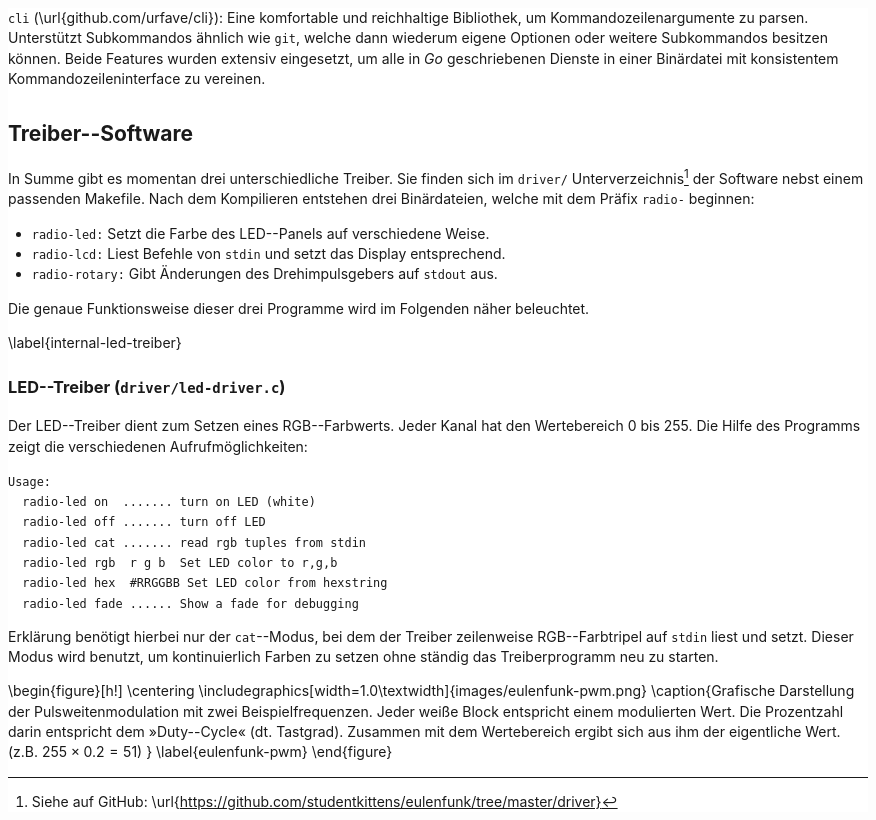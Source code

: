 ``cli`` (\url{github.com/urfave/cli}): Eine komfortable und reichhaltige
Bibliothek, um
Kommandozeilenargumente zu parsen. Unterstützt Subkommandos ähnlich wie
``git``, welche dann wiederum eigene Optionen oder weitere Subkommandos
besitzen können. Beide Features wurden extensiv eingesetzt, um alle in *Go*
geschriebenen Dienste in einer Binärdatei mit konsistentem
Kommandozeileninterface zu vereinen.

## Treiber--Software

In Summe gibt es momentan drei unterschiedliche Treiber. Sie finden sich im
``driver/`` Unterverzeichnis[^driver_github] der Software nebst einem passenden
Makefile. Nach dem Kompilieren entstehen drei Binärdateien, welche mit dem
Präfix ``radio-`` beginnen:

- ``radio-led:`` Setzt die Farbe des LED--Panels auf verschiedene Weise.
- ``radio-lcd:`` Liest Befehle von ``stdin`` und setzt das Display entsprechend.
- ``radio-rotary:`` Gibt Änderungen des Drehimpulsgebers auf ``stdout`` aus.

Die genaue Funktionsweise dieser drei Programme wird im Folgenden näher beleuchtet.

[^driver_github]: Siehe auf GitHub: \url{https://github.com/studentkittens/eulenfunk/tree/master/driver}

\label{internal-led-treiber}

### LED--Treiber (``driver/led-driver.c``)

Der LED--Treiber dient zum Setzen eines RGB--Farbwerts. Jeder Kanal hat den
Wertebereich 0 bis 255. Die Hilfe des Programms zeigt die verschiedenen
Aufrufmöglichkeiten:

```html
Usage:
  radio-led on  ....... turn on LED (white)
  radio-led off ....... turn off LED
  radio-led cat ....... read rgb tuples from stdin
  radio-led rgb  r g b  Set LED color to r,g,b
  radio-led hex  #RRGGBB Set LED color from hexstring
  radio-led fade ...... Show a fade for debugging
```

Erklärung benötigt hierbei nur der ``cat``--Modus, bei dem der Treiber
zeilenweise RGB--Farbtripel auf ``stdin`` liest und setzt. Dieser Modus wird benutzt,
um kontinuierlich Farben zu setzen ohne ständig das Treiberprogramm neu zu starten.

\begin{figure}[h!]
  \centering
  \includegraphics[width=1.0\textwidth]{images/eulenfunk-pwm.png}
  \caption{Grafische Darstellung der Pulsweitenmodulation mit zwei Beispielfrequenzen.
    Jeder weiße Block entspricht einem modulierten Wert. Die Prozentzahl darin entspricht dem »Duty--Cycle«
    (dt. Tastgrad). Zusammen mit dem Wertebereich ergibt sich aus ihm der eigentliche Wert.
    (z.B. $255 \times 0.2 = 51$)
  } 
  \label{eulenfunk-pwm}
\end{figure}


[^MPD-PROTO]: Details unter \url{https://www.musicpd.org/doc/protocol}
[^catlight]: Projektseite unter: \url{https://github.com/studentkittens/catlight}
[^WIRILCD]: Siehe: \url{https://projects.drogon.net/raspberry-pi/wiringpi/lcd-library}
[^BLOG]: Ursprünglicher Treiber: \url{http://theatticlight.net/posts/Reading-a-Rotary-Encoder-from-a-Raspberry-Pi}
[^LINEWRITER]: Siehe \url{https://godoc.org/github.com/studentkittens/eulenfunk/display\#LineWriter}
[^NOTE]: Der eigentliche Algorithmus ist komplexer und wird im referenzierten Paper beschrieben.
[^NOTE2]: Wobei »/« durch »|« im Dateinamen ersetzt werden.
[^UDEV]: Writing udev rules: \url{http://www.reactivated.net/writing\_udev\_rules.html}
[^UDEV2]: Arch Linux udev:
[^SYSTEMD]: \url{https://de.wikipedia.org/wiki/Systemd}
[^UI-GODOC]: \url{https://godoc.org/github.com/studentkittens/eulenfunk/ui}
[^YMPD-HOME]: Homepage von ``ympd``: \url{https://github.com/notandy/ympd}
[^UNIT-FILES]: Siehe GitHub für eine Auflistung aller Unit--Files: \url{https://github.com/studentkittens/eulenfunk/tree/master/config/systemd}
[^EULENFUNK]: API--Doc Eulenfunk: \url{https://godoc.org/github.com/studentkittens/eulenfunk}
[^BOOT-PLOT]: \url{https://github.com/studentkittens/eulenfunk/blob/master/docs/paper/images/boot-plot.svg}